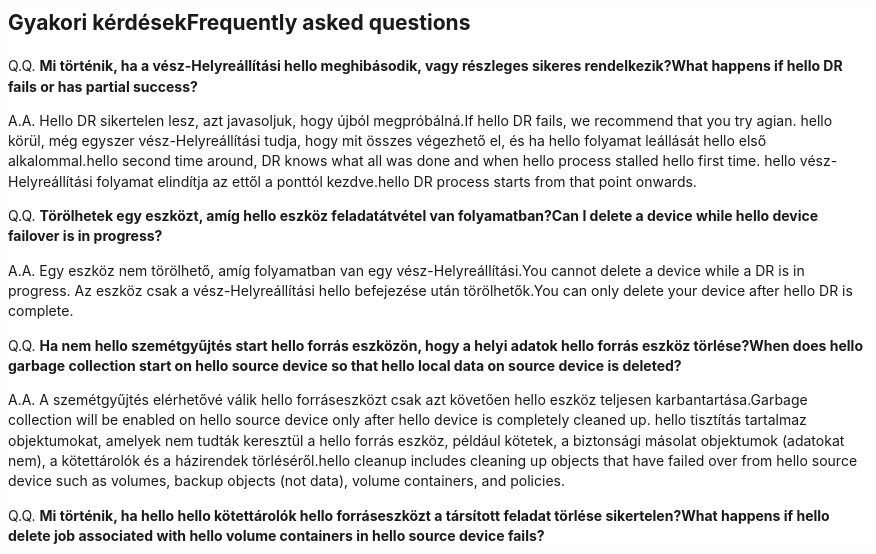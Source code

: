 ## <a name="frequently-asked-questions"></a><span data-ttu-id="8a170-251">Gyakori kérdések</span><span class="sxs-lookup"><span data-stu-id="8a170-251">Frequently asked questions</span></span>
<span data-ttu-id="8a170-252">Q.</span><span class="sxs-lookup"><span data-stu-id="8a170-252">Q.</span></span> <span data-ttu-id="8a170-253">**Mi történik, ha a vész-Helyreállítási hello meghibásodik, vagy részleges sikeres rendelkezik?**</span><span class="sxs-lookup"><span data-stu-id="8a170-253">**What happens if hello DR fails or has partial success?**</span></span>

<span data-ttu-id="8a170-254">A.</span><span class="sxs-lookup"><span data-stu-id="8a170-254">A.</span></span> <span data-ttu-id="8a170-255">Hello DR sikertelen lesz, azt javasoljuk, hogy újból megpróbálná.</span><span class="sxs-lookup"><span data-stu-id="8a170-255">If hello DR fails, we recommend that you try agian.</span></span> <span data-ttu-id="8a170-256">hello körül, még egyszer vész-Helyreállítási tudja, hogy mit összes végezhető el, és ha hello folyamat leállását hello első alkalommal.</span><span class="sxs-lookup"><span data-stu-id="8a170-256">hello second time around, DR knows what all was done and when hello process stalled hello first time.</span></span> <span data-ttu-id="8a170-257">hello vész-Helyreállítási folyamat elindítja az ettől a ponttól kezdve.</span><span class="sxs-lookup"><span data-stu-id="8a170-257">hello DR process starts from that point onwards.</span></span> 

<span data-ttu-id="8a170-258">Q.</span><span class="sxs-lookup"><span data-stu-id="8a170-258">Q.</span></span> <span data-ttu-id="8a170-259">**Törölhetek egy eszközt, amíg hello eszköz feladatátvétel van folyamatban?**</span><span class="sxs-lookup"><span data-stu-id="8a170-259">**Can I delete a device while hello device failover is in progress?**</span></span>

<span data-ttu-id="8a170-260">A.</span><span class="sxs-lookup"><span data-stu-id="8a170-260">A.</span></span> <span data-ttu-id="8a170-261">Egy eszköz nem törölhető, amíg folyamatban van egy vész-Helyreállítási.</span><span class="sxs-lookup"><span data-stu-id="8a170-261">You cannot delete a device while a DR is in progress.</span></span> <span data-ttu-id="8a170-262">Az eszköz csak a vész-Helyreállítási hello befejezése után törölhetők.</span><span class="sxs-lookup"><span data-stu-id="8a170-262">You can only delete your device after hello DR is complete.</span></span>

<span data-ttu-id="8a170-263">Q.</span><span class="sxs-lookup"><span data-stu-id="8a170-263">Q.</span></span>    <span data-ttu-id="8a170-264">**Ha nem hello szemétgyűjtés start hello forrás eszközön, hogy a helyi adatok hello forrás eszköz törlése?**</span><span class="sxs-lookup"><span data-stu-id="8a170-264">**When does hello garbage collection start on hello source device so that hello local data on source device is deleted?**</span></span>

<span data-ttu-id="8a170-265">A.</span><span class="sxs-lookup"><span data-stu-id="8a170-265">A.</span></span> <span data-ttu-id="8a170-266">A szemétgyűjtés elérhetővé válik hello forráseszközt csak azt követően hello eszköz teljesen karbantartása.</span><span class="sxs-lookup"><span data-stu-id="8a170-266">Garbage collection will be enabled on hello source device only after hello device is completely cleaned up.</span></span> <span data-ttu-id="8a170-267">hello tisztítás tartalmaz objektumokat, amelyek nem tudták keresztül a hello forrás eszköz, például kötetek, a biztonsági másolat objektumok (adatokat nem), a kötettárolók és a házirendek törléséről.</span><span class="sxs-lookup"><span data-stu-id="8a170-267">hello cleanup includes cleaning up objects that have failed over from hello source device such as volumes, backup objects (not data), volume containers, and policies.</span></span>

<span data-ttu-id="8a170-268">Q.</span><span class="sxs-lookup"><span data-stu-id="8a170-268">Q.</span></span> <span data-ttu-id="8a170-269">**Mi történik, ha hello hello kötettárolók hello forráseszközt a társított feladat törlése sikertelen?**</span><span class="sxs-lookup"><span data-stu-id="8a170-269">**What happens if hello delete job associated with hello volume containers in hello source device fails?**</span></span>
